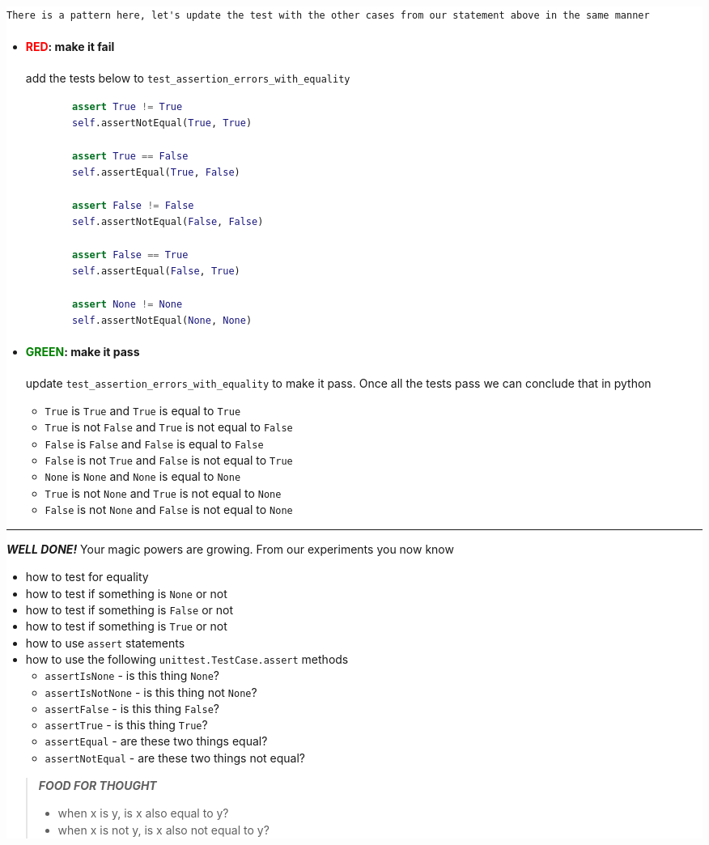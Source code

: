     There is a pattern here, let's update the test with the other cases from our statement above in the same manner
- #### <span style="color:red">**RED**</span>: make it fail
    add the tests below to `test_assertion_errors_with_equality`

    ```python
            assert True != True
            self.assertNotEqual(True, True)

            assert True == False
            self.assertEqual(True, False)

            assert False != False
            self.assertNotEqual(False, False)

            assert False == True
            self.assertEqual(False, True)

            assert None != None
            self.assertNotEqual(None, None)
    ```
- #### <span style="color:green">**GREEN**</span>: make it pass
    update `test_assertion_errors_with_equality` to make it pass. Once all the tests pass we can conclude that in python
    - `True` is `True` and `True` is equal to `True`
    - `True` is not `False` and `True` is not equal to `False`
    - `False` is `False` and `False` is equal to `False`
    - `False` is not `True` and `False` is not equal to `True`
    - `None` is `None` and `None` is equal to `None`
    - `True` is not `None` and `True` is not equal to `None`
    - `False` is not `None` and `False` is not equal to `None`

---

***WELL DONE!*** Your magic powers are growing. From our experiments you now know
- how to test for equality
- how to test if something is `None` or not
- how to test if something is `False` or not
- how to test if something is `True` or not
- how to use `assert` statements
- how to use the following `unittest.TestCase.assert` methods
  - `assertIsNone`     - is this thing `None`?
  - `assertIsNotNone`  - is this thing not `None`?
  - `assertFalse`      - is this thing `False`?
  - `assertTrue`       - is this thing `True`?
  - `assertEqual`      - are these two things equal?
  - `assertNotEqual`   - are these two things not equal?

> ***FOOD FOR THOUGHT***
> - when x is y, is x also equal to y?
> - when x is not y, is x also not equal to y?